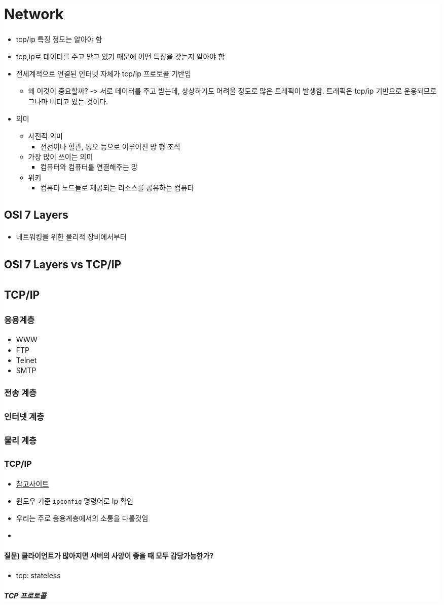 # Network

- tcp/ip 특징 정도는 알아야 함
- tcp,ip로 데이터를 주고 받고 있기 때문에 어떤 특징을 갖는지 알아야 함
- 전세계적으로 연결된 인터넷 자체가 tcp/ip 프로토콜 기반임

  - 왜 이것이 중요할까? -> 서로 데이터를 주고 받는데, 상상하기도 어려울 정도로 많은 트래픽이 발생함. 트래픽은 tcp/ip 기반으로 운용되므로 그나마 버티고 있는 것이다.

- 의미
  - 사전적 의미
    - 전선이나 혈관, 통오 등으로 이루어진 망 형 조직
  - 가장 많이 쓰이는 의미
    - 컴퓨터와 컴퓨터를 연결해주는 망
  - 위키
    - 컴퓨터 노드들로 제공되는 리소스를 공유하는 컴퓨터

## OSI 7 Layers

- 네트워킹을 위한 물리적 장비에서부터

## OSI 7 Layers vs TCP/IP

## TCP/IP

### 응용계층

- WWW
- FTP
- Telnet
- SMTP

### 전송 계층

### 인터넷 계층

### 물리 계층

### TCP/IP

- [참고사이트](https://www.hashemian.com/whoami/)
- 윈도우 기준 `ipconfig` 명령어로 Ip 확인

- 우리는 주로 응용계층에서의 소통을 다룰것임
-

#### 질문) 클라이언트가 많아지면 서버의 사양이 좋을 때 모두 감당가능한가?

- tcp: stateless

##### TCP 프로토콜
